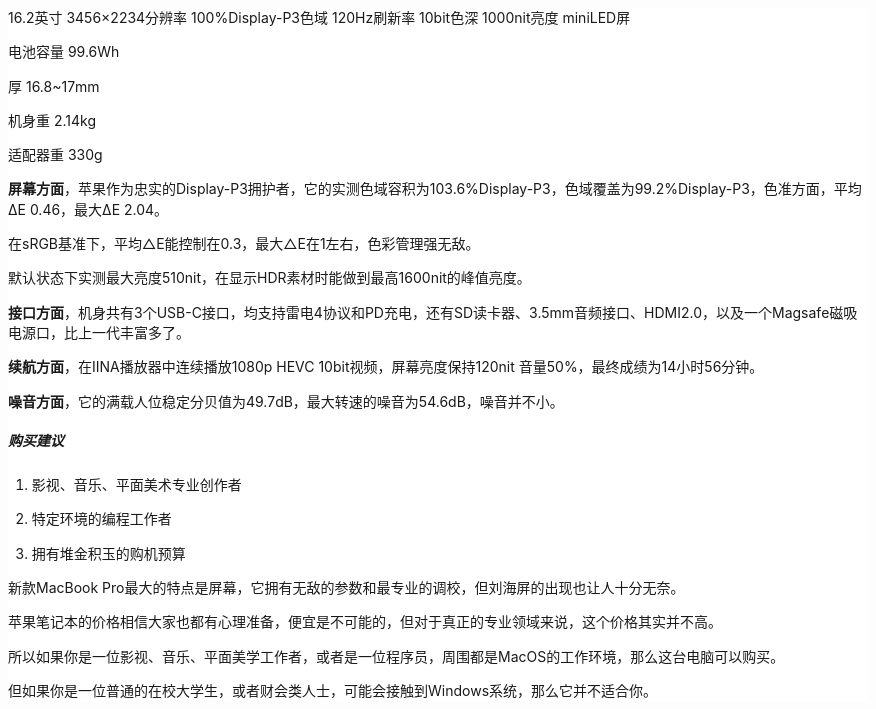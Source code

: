 16.2英寸 3456×2234分辨率 100%Display-P3色域 120Hz刷新率 10bit色深 1000nit亮度 miniLED屏

电池容量 99.6Wh

厚 16.8~17mm

机身重 2.14kg

适配器重 330g

**屏幕方面**，苹果作为忠实的Display-P3拥护者，它的实测色域容积为103.6%Display-P3，色域覆盖为99.2%Display-P3，色准方面，平均ΔE 0.46，最大ΔE 2.04。

在sRGB基准下，平均△E能控制在0.3，最大△E在1左右，色彩管理强无敌。

默认状态下实测最大亮度510nit，在显示HDR素材时能做到最高1600nit的峰值亮度。

**接口方面**，机身共有3个USB-C接口，均支持雷电4协议和PD充电，还有SD读卡器、3.5mm音频接口、HDMI2.0，以及一个Magsafe磁吸电源口，比上一代丰富多了。

**续航方面**，在IINA播放器中连续播放1080p HEVC 10bit视频，屏幕亮度保持120nit 音量50%，最终成绩为14小时56分钟。

**噪音方面**，它的满载人位稳定分贝值为49.7dB，最大转速的噪音为54.6dB，噪音并不小。

##### 购买建议

1. 影视、音乐、平面美术专业创作者

2. 特定环境的编程工作者

3. 拥有堆金积玉的购机预算

新款MacBook Pro最大的特点是屏幕，它拥有无敌的参数和最专业的调校，但刘海屏的出现也让人十分无奈。

苹果笔记本的价格相信大家也都有心理准备，便宜是不可能的，但对于真正的专业领域来说，这个价格其实并不高。

所以如果你是一位影视、音乐、平面美学工作者，或者是一位程序员，周围都是MacOS的工作环境，那么这台电脑可以购买。

但如果你是一位普通的在校大学生，或者财会类人士，可能会接触到Windows系统，那么它并不适合你。